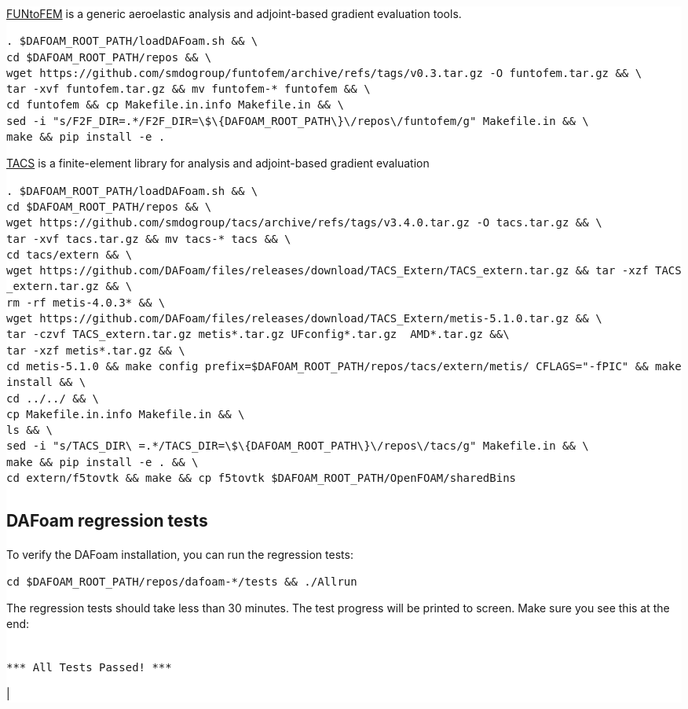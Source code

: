 [FUNtoFEM](https://github.com/smdogroup/funtofem) is a generic aeroelastic analysis and adjoint-based gradient evaluation tools.

<pre>
. $DAFOAM_ROOT_PATH/loadDAFoam.sh && \
cd $DAFOAM_ROOT_PATH/repos && \
wget https://github.com/smdogroup/funtofem/archive/refs/tags/v0.3.tar.gz -O funtofem.tar.gz && \
tar -xvf funtofem.tar.gz && mv funtofem-* funtofem && \
cd funtofem && cp Makefile.in.info Makefile.in && \
sed -i "s/F2F_DIR=.*/F2F_DIR=\$\{DAFOAM_ROOT_PATH\}\/repos\/funtofem/g" Makefile.in && \
make && pip install -e .
</pre>

[TACS](https://github.com/smdogroup/tacs) is a finite-element library for analysis and adjoint-based gradient evaluation

<pre>
. $DAFOAM_ROOT_PATH/loadDAFoam.sh && \
cd $DAFOAM_ROOT_PATH/repos && \
wget https://github.com/smdogroup/tacs/archive/refs/tags/v3.4.0.tar.gz -O tacs.tar.gz && \
tar -xvf tacs.tar.gz && mv tacs-* tacs && \
cd tacs/extern && \
wget https://github.com/DAFoam/files/releases/download/TACS_Extern/TACS_extern.tar.gz && tar -xzf TACS_extern.tar.gz && \
rm -rf metis-4.0.3* && \
wget https://github.com/DAFoam/files/releases/download/TACS_Extern/metis-5.1.0.tar.gz && \
tar -czvf TACS_extern.tar.gz metis*.tar.gz UFconfig*.tar.gz  AMD*.tar.gz &&\
tar -xzf metis*.tar.gz && \
cd metis-5.1.0 && make config prefix=$DAFOAM_ROOT_PATH/repos/tacs/extern/metis/ CFLAGS="-fPIC" && make install && \
cd ../../ && \
cp Makefile.in.info Makefile.in && \
ls && \
sed -i "s/TACS_DIR\ =.*/TACS_DIR=\$\{DAFOAM_ROOT_PATH\}\/repos\/tacs/g" Makefile.in && \
make && pip install -e . && \
cd extern/f5tovtk && make && cp f5tovtk $DAFOAM_ROOT_PATH/OpenFOAM/sharedBins
</pre>

## **DAFoam regression tests**

To verify the DAFoam installation, you can run the regression tests:

<pre>
cd $DAFOAM_ROOT_PATH/repos/dafoam-*/tests && ./Allrun
</pre>

The regression tests should take less than 30 minutes. The test progress will be printed to screen. Make sure you see this at the end:

<pre>   
*** All Tests Passed! ***
</pre>

|
